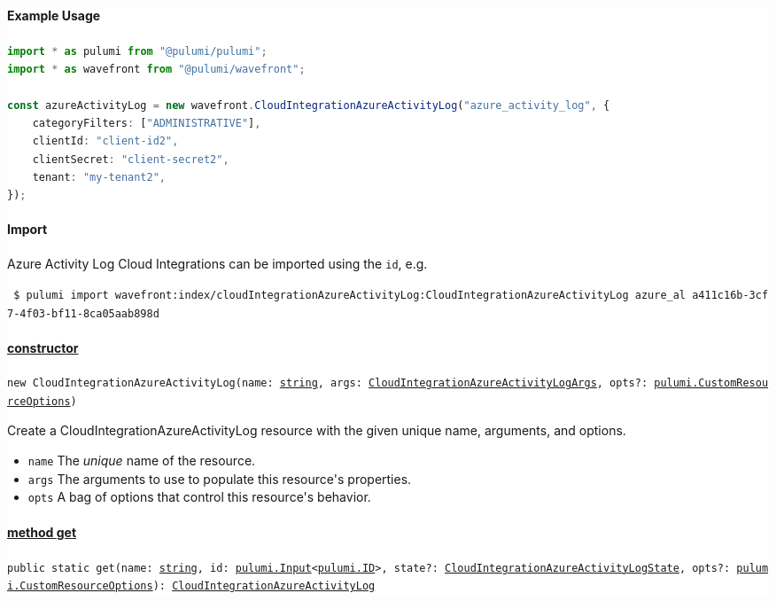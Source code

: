 #### Example Usage

```typescript
import * as pulumi from "@pulumi/pulumi";
import * as wavefront from "@pulumi/wavefront";

const azureActivityLog = new wavefront.CloudIntegrationAzureActivityLog("azure_activity_log", {
    categoryFilters: ["ADMINISTRATIVE"],
    clientId: "client-id2",
    clientSecret: "client-secret2",
    tenant: "my-tenant2",
});
```

#### Import

Azure Activity Log Cloud Integrations can be imported using the `id`, e.g.

```sh
 $ pulumi import wavefront:index/cloudIntegrationAzureActivityLog:CloudIntegrationAzureActivityLog azure_al a411c16b-3cf7-4f03-bf11-8ca05aab898d
```

<h4 class="pdoc-member-header" id="CloudIntegrationAzureActivityLog-constructor">
<a class="pdoc-child-name" href="https://github.com/pulumi/pulumi-wavefront/blob/f4656733f0f045a796786aa1800df8644a382806/sdk/nodejs/cloudIntegrationAzureActivityLog.ts#L96"> <b>constructor</b></a>
</h4>


<pre class="highlight"><code><span class='kd'></span><span class='kd'>new</span> CloudIntegrationAzureActivityLog(name: <span class='kd'><a href='https://developer.mozilla.org/en-US/docs/Web/JavaScript/Reference/Global_Objects/String'>string</a></span>, args: <a href='#CloudIntegrationAzureActivityLogArgs'>CloudIntegrationAzureActivityLogArgs</a>, opts?: <a href='/docs/reference/pkg/nodejs/pulumi/pulumi/#CustomResourceOptions'>pulumi.CustomResourceOptions</a>)</code></pre>


Create a CloudIntegrationAzureActivityLog resource with the given unique name, arguments, and options.

* `name` The _unique_ name of the resource.
* `args` The arguments to use to populate this resource&#39;s properties.
* `opts` A bag of options that control this resource&#39;s behavior.

<h4 class="pdoc-member-header" id="CloudIntegrationAzureActivityLog-get">
<a class="pdoc-child-name" href="https://github.com/pulumi/pulumi-wavefront/blob/f4656733f0f045a796786aa1800df8644a382806/sdk/nodejs/cloudIntegrationAzureActivityLog.ts#L43">method <b>get</b></a>
</h4>


<pre class="highlight"><code><span class='kd'>public static </span>get(name: <span class='kd'><a href='https://developer.mozilla.org/en-US/docs/Web/JavaScript/Reference/Global_Objects/String'>string</a></span>, id: <a href='/docs/reference/pkg/nodejs/pulumi/pulumi/#Input'>pulumi.Input</a>&lt;<a href='/docs/reference/pkg/nodejs/pulumi/pulumi/#ID'>pulumi.ID</a>&gt;, state?: <a href='#CloudIntegrationAzureActivityLogState'>CloudIntegrationAzureActivityLogState</a>, opts?: <a href='/docs/reference/pkg/nodejs/pulumi/pulumi/#CustomResourceOptions'>pulumi.CustomResourceOptions</a>): <a href='#CloudIntegrationAzureActivityLog'>CloudIntegrationAzureActivityLog</a></code></pre>
